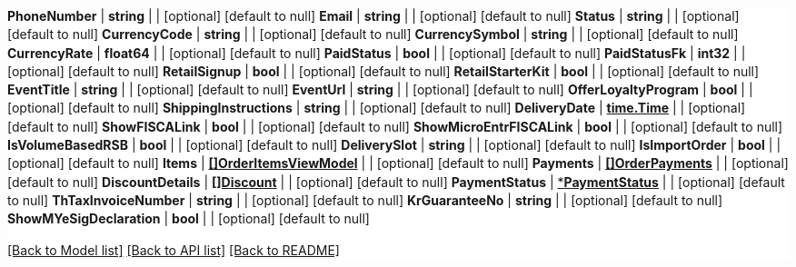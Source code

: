 **PhoneNumber** | **string** |  | [optional] [default to null]
**Email** | **string** |  | [optional] [default to null]
**Status** | **string** |  | [optional] [default to null]
**CurrencyCode** | **string** |  | [optional] [default to null]
**CurrencySymbol** | **string** |  | [optional] [default to null]
**CurrencyRate** | **float64** |  | [optional] [default to null]
**PaidStatus** | **bool** |  | [optional] [default to null]
**PaidStatusFk** | **int32** |  | [optional] [default to null]
**RetailSignup** | **bool** |  | [optional] [default to null]
**RetailStarterKit** | **bool** |  | [optional] [default to null]
**EventTitle** | **string** |  | [optional] [default to null]
**EventUrl** | **string** |  | [optional] [default to null]
**OfferLoyaltyProgram** | **bool** |  | [optional] [default to null]
**ShippingInstructions** | **string** |  | [optional] [default to null]
**DeliveryDate** | [**time.Time**](time.Time.md) |  | [optional] [default to null]
**ShowFISCALink** | **bool** |  | [optional] [default to null]
**ShowMicroEntrFISCALink** | **bool** |  | [optional] [default to null]
**IsVolumeBasedRSB** | **bool** |  | [optional] [default to null]
**DeliverySlot** | **string** |  | [optional] [default to null]
**IsImportOrder** | **bool** |  | [optional] [default to null]
**Items** | [**[]OrderItemsViewModel**](OrderItemsViewModel.md) |  | [optional] [default to null]
**Payments** | [**[]OrderPayments**](OrderPayments.md) |  | [optional] [default to null]
**DiscountDetails** | [**[]Discount**](Discount.md) |  | [optional] [default to null]
**PaymentStatus** | [***PaymentStatus**](PaymentStatus.md) |  | [optional] [default to null]
**ThTaxInvoiceNumber** | **string** |  | [optional] [default to null]
**KrGuaranteeNo** | **string** |  | [optional] [default to null]
**ShowMYeSigDeclaration** | **bool** |  | [optional] [default to null]

[[Back to Model list]](../README.md#documentation-for-models) [[Back to API list]](../README.md#documentation-for-api-endpoints) [[Back to README]](../README.md)


